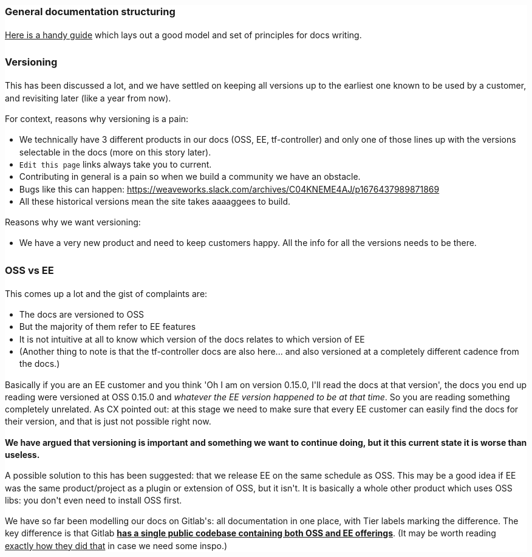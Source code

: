 ### General documentation structuring

[Here is a handy guide](https://documentation.divio.com/) which lays out a good model
and set of principles for docs writing.

### Versioning

This has been discussed a lot, and we have settled on keeping all versions up to
the earliest one known to be used by a customer, and revisiting later (like a
year from now).

For context, reasons why versioning is a pain:
- We technically have 3 different products in our docs (OSS, EE, tf-controller)
  and only one of those lines up with the versions selectable in the docs (more
  on this story later).
- `Edit this page` links always take you to current.
- Contributing in general is a pain so when we build a community we have an
  obstacle.
- Bugs like this can happen: https://weaveworks.slack.com/archives/C04KNEME4AJ/p1676437989871869
- All these historical versions mean the site takes aaaaggees to build.

Reasons why we want versioning:
- We have a very new product and need to keep customers happy. All the info for
  all the versions needs to be there.

### OSS vs EE

This comes up a lot and the gist of complaints are:
- The docs are versioned to OSS
- But the majority of them refer to EE features
- It is not intuitive at all to know which version of the docs relates to which
  version of EE
- (Another thing to note is that the tf-controller docs are also here... and
  also versioned at a completely different cadence from the docs.)

Basically if you are an EE customer and you think 'Oh I am on version 0.15.0,
I'll read the docs at that version', the docs you end up reading were versioned
at OSS 0.15.0 and _whatever the EE version happened to be at that time_. So you
are reading something completely unrelated. As CX pointed out: at this stage we
need to make sure that every EE customer can easily find the docs for their
version, and that is just not possible right now.

**We have argued that versioning is important and something we want to continue
doing, but it this current state it is worse than useless.**

A possible solution to this has been suggested: that we release EE on the same
schedule as OSS. This may be a good idea if EE was the same product/project as
a plugin or extension of OSS, but it isn't. It is basically a whole other
product which uses OSS libs: you don't even need to install OSS first.

We have so far been modelling our docs on Gitlab's: all documentation in one
place, with Tier labels marking the difference. The key difference is that
Gitlab [**has a single public codebase containing both OSS and EE offerings**](https://about.gitlab.com/blog/2019/08/23/a-single-codebase-for-gitlab-community-and-enterprise-edition/).
(It may be worth reading [exactly how they did that](https://gitlab.com/gitlab-com/gl-infra/readiness/-/blob/master/library/merge-ce-ee-codebases/index.md)
in case we need some inspo.)
